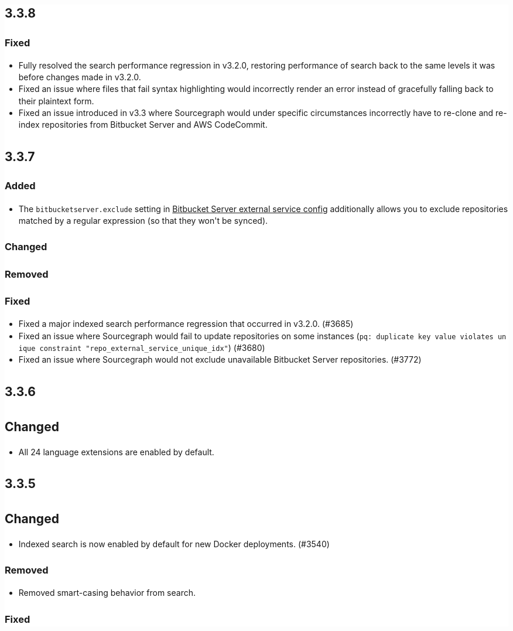 ## 3.3.8

### Fixed

- Fully resolved the search performance regression in v3.2.0, restoring performance of search back to the same levels it was before changes made in v3.2.0.
- Fixed an issue where files that fail syntax highlighting would incorrectly render an error instead of gracefully falling back to their plaintext form.
- Fixed an issue introduced in v3.3 where Sourcegraph would under specific circumstances incorrectly have to re-clone and re-index repositories from Bitbucket Server and AWS CodeCommit.

## 3.3.7

### Added

- The `bitbucketserver.exclude` setting in [Bitbucket Server external service config](https://docs.sourcegraph.com/admin/external_service/bitbucketserver#configuration) additionally allows you to exclude repositories matched by a regular expression (so that they won't be synced).

### Changed

### Removed

### Fixed

- Fixed a major indexed search performance regression that occurred in v3.2.0. (#3685)
- Fixed an issue where Sourcegraph would fail to update repositories on some instances (`pq: duplicate key value violates unique constraint "repo_external_service_unique_idx"`) (#3680)
- Fixed an issue where Sourcegraph would not exclude unavailable Bitbucket Server repositories. (#3772)

## 3.3.6

## Changed

- All 24 language extensions are enabled by default.

## 3.3.5

## Changed

- Indexed search is now enabled by default for new Docker deployments. (#3540)

### Removed

- Removed smart-casing behavior from search.

### Fixed
